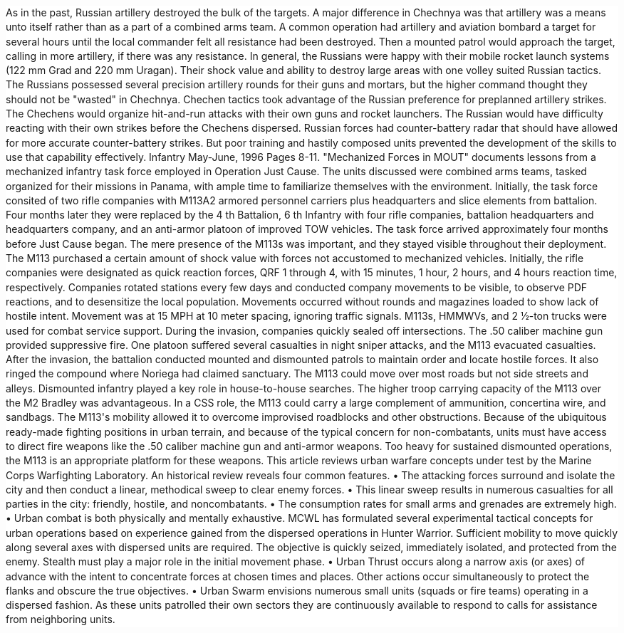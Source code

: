 As in the past, Russian artillery destroyed the bulk of the targets. A major difference in Chechnya was that artillery was a means unto itself rather than as a part of a combined arms team. A common operation had artillery and aviation bombard a target for several hours until the local commander felt all resistance had been destroyed. Then a mounted patrol would approach the target, calling in more artillery, if there was any resistance. In general, the Russians were happy with their mobile rocket launch systems (122 mm Grad and 220 mm Uragan). Their shock value and ability to destroy large areas with one volley suited Russian tactics. The Russians possessed several precision artillery rounds for their guns and mortars, but the higher command thought they should not be "wasted" in Chechnya.
Chechen tactics took advantage of the Russian preference for preplanned artillery strikes. The Chechens would organize hit-and-run attacks with their own guns and rocket launchers. The Russian would have difficulty reacting with their own strikes before the Chechens dispersed. Russian forces had counter-battery radar that should have allowed for more accurate counter-battery strikes. But poor training and hastily composed units prevented the development of the skills to use that capability effectively.
Infantry May-June, 1996 Pages 8-11.
"Mechanized Forces in MOUT" documents lessons from a mechanized infantry task force employed in Operation Just Cause. The units discussed were combined arms teams, tasked organized for their missions in Panama, with ample time to familiarize themselves with the environment.
Initially, the task force consited of two rifle companies with M113A2 armored personnel carriers plus headquarters and slice elements from battalion. Four months later they were replaced by the 4 th Battalion, 6 th Infantry with four rifle companies, battalion headquarters and headquarters company, and an anti-armor platoon of improved TOW vehicles. The task force arrived approximately four months before Just Cause began.
The mere presence of the M113s was important, and they stayed visible throughout their deployment. The M113 purchased a certain amount of shock value with forces not accustomed to mechanized vehicles. Initially, the rifle companies were designated as quick reaction forces, QRF 1 through 4, with 15 minutes, 1 hour, 2 hours, and 4 hours reaction time, respectively. Companies rotated stations every few days and conducted company movements to be visible, to observe PDF reactions, and to desensitize the local population. Movements occurred without rounds and magazines loaded to show lack of hostile intent. Movement was at 15 MPH at 10 meter spacing, ignoring traffic signals. M113s, HMMWVs, and 2 ½-ton trucks were used for combat service support.
During the invasion, companies quickly sealed off intersections. The .50 caliber machine gun provided suppressive fire. One platoon suffered several casualties in night sniper attacks, and the M113 evacuated casualties. After the invasion, the battalion conducted mounted and dismounted patrols to maintain order and locate hostile forces. It also ringed the compound where Noriega had claimed sanctuary.
The M113 could move over most roads but not side streets and alleys. Dismounted infantry played a key role in house-to-house searches. The higher troop carrying capacity of the M113 over the M2 Bradley was advantageous. In a CSS role, the M113 could carry a large complement of ammunition, concertina wire, and sandbags. The M113's mobility allowed it to overcome improvised roadblocks and other obstructions.
Because of the ubiquitous ready-made fighting positions in urban terrain, and because of the typical concern for non-combatants, units must have access to direct fire weapons like the .50 caliber machine gun and anti-armor weapons. Too heavy for sustained dismounted operations, the M113 is an appropriate platform for these weapons. This article reviews urban warfare concepts under test by the Marine Corps Warfighting Laboratory. An historical review reveals four common features.
• The attacking forces surround and isolate the city and then conduct a linear, methodical sweep to clear enemy forces. • This linear sweep results in numerous casualties for all parties in the city: friendly, hostile, and noncombatants.
• The consumption rates for small arms and grenades are extremely high.
• Urban combat is both physically and mentally exhaustive.
MCWL has formulated several experimental tactical concepts for urban operations based on experience gained from the dispersed operations in Hunter 
Warrior.
Sufficient mobility to move quickly along several axes with dispersed units are required. The objective is quickly seized, immediately isolated, and protected from the enemy. Stealth must play a major role in the initial movement phase. • Urban Thrust occurs along a narrow axis (or axes) of advance with the intent to concentrate forces at chosen times and places. Other actions occur simultaneously to protect the flanks and obscure the true objectives.
• Urban Swarm envisions numerous small units (squads or fire teams) operating in a dispersed fashion. As these units patrolled their own sectors they are continuously available to respond to calls for assistance from neighboring units.